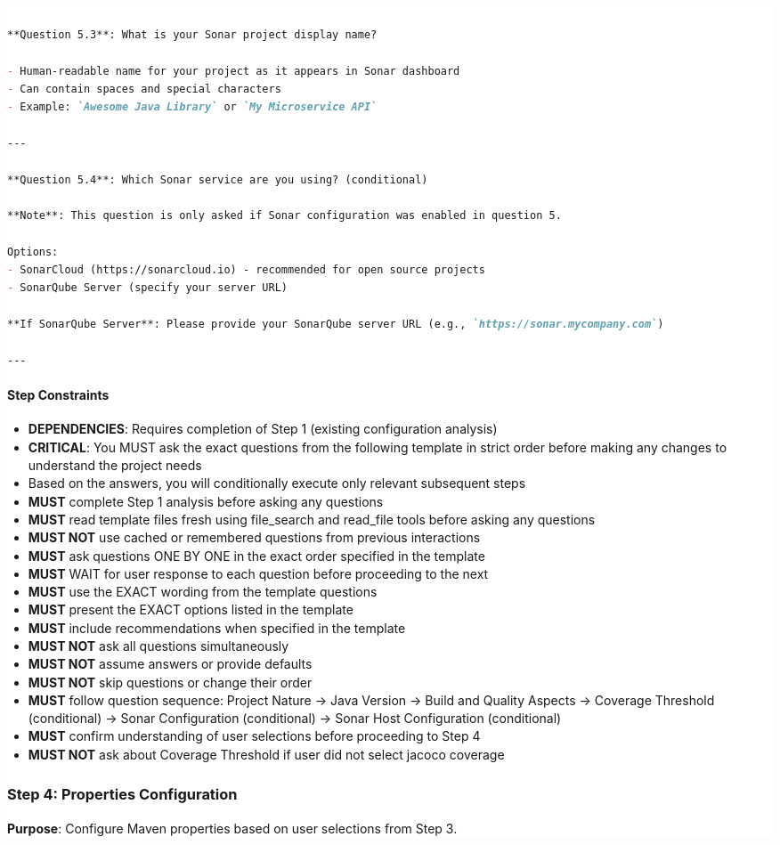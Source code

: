```markdown

**Question 5.3**: What is your Sonar project display name?

- Human-readable name for your project as it appears in Sonar dashboard
- Can contain spaces and special characters
- Example: `Awesome Java Library` or `My Microservice API`

---

**Question 5.4**: Which Sonar service are you using? (conditional)

**Note**: This question is only asked if Sonar configuration was enabled in question 5.

Options:
- SonarCloud (https://sonarcloud.io) - recommended for open source projects
- SonarQube Server (specify your server URL)

**If SonarQube Server**: Please provide your SonarQube server URL (e.g., `https://sonar.mycompany.com`)

---

```

#### Step Constraints

- **DEPENDENCIES**: Requires completion of Step 1 (existing configuration analysis)
- **CRITICAL**: You MUST ask the exact questions from the following template in strict order before making any changes to understand the project needs
- Based on the answers, you will conditionally execute only relevant subsequent steps
- **MUST** complete Step 1 analysis before asking any questions
- **MUST** read template files fresh using file_search and read_file tools before asking any questions
- **MUST NOT** use cached or remembered questions from previous interactions
- **MUST** ask questions ONE BY ONE in the exact order specified in the template
- **MUST** WAIT for user response to each question before proceeding to the next
- **MUST** use the EXACT wording from the template questions
- **MUST** present the EXACT options listed in the template
- **MUST** include recommendations when specified in the template
- **MUST NOT** ask all questions simultaneously
- **MUST NOT** assume answers or provide defaults
- **MUST NOT** skip questions or change their order
- **MUST** follow question sequence: Project Nature → Java Version → Build and Quality Aspects → Coverage Threshold (conditional) → Sonar Configuration (conditional) → Sonar Host Configuration (conditional)
- **MUST** confirm understanding of user selections before proceeding to Step 4
- **MUST NOT** ask about Coverage Threshold if user did not select jacoco coverage

### Step 4: Properties Configuration

**Purpose**: Configure Maven properties based on user selections from Step 3.
